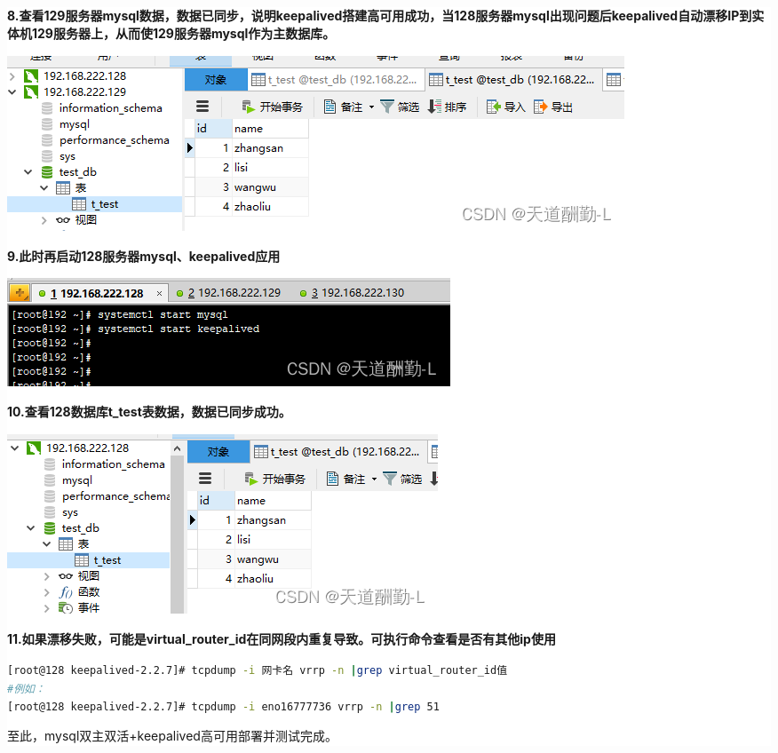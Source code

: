 **8.查看129服务器mysql数据，数据已同步，说明keepalived搭建高可用成功，当128服务器mysql出现问题后keepalived自动漂移IP到实体机129服务器上，从而使129服务器mysql作为主数据库。**

![img](images/f70e7477da8e48cd9c4be9652875a9de.png)

**9.此时再启动128服务器mysql、keepalived应用**

![img](images/1a97538d12c04ce69adad3c9d48d0d10.png)

**10.查看128数据库t_test表数据，数据已同步成功。**

![img](images/debf3a0f837840e7893893abb5765752.png)

**11.如果漂移失败，可能是virtual_router_id在同网段内重复导致。可执行命令查看是否有其他ip使用**

~~~sh
[root@128 keepalived-2.2.7]# tcpdump -i 网卡名 vrrp -n |grep virtual_router_id值
#例如：
[root@128 keepalived-2.2.7]# tcpdump -i eno16777736 vrrp -n |grep 51
~~~

至此，mysql双主双活+keepalived高可用部署并测试完成。